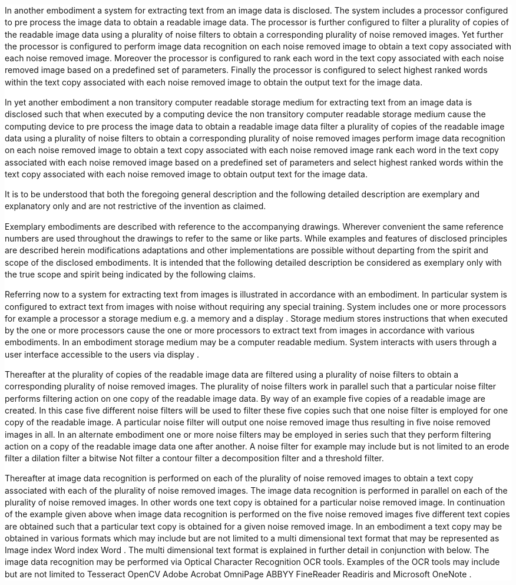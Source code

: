 In another embodiment a system for extracting text from an image data is disclosed. The system includes a processor configured to pre process the image data to obtain a readable image data. The processor is further configured to filter a plurality of copies of the readable image data using a plurality of noise filters to obtain a corresponding plurality of noise removed images. Yet further the processor is configured to perform image data recognition on each noise removed image to obtain a text copy associated with each noise removed image. Moreover the processor is configured to rank each word in the text copy associated with each noise removed image based on a predefined set of parameters. Finally the processor is configured to select highest ranked words within the text copy associated with each noise removed image to obtain the output text for the image data.

In yet another embodiment a non transitory computer readable storage medium for extracting text from an image data is disclosed such that when executed by a computing device the non transitory computer readable storage medium cause the computing device to pre process the image data to obtain a readable image data filter a plurality of copies of the readable image data using a plurality of noise filters to obtain a corresponding plurality of noise removed images perform image data recognition on each noise removed image to obtain a text copy associated with each noise removed image rank each word in the text copy associated with each noise removed image based on a predefined set of parameters and select highest ranked words within the text copy associated with each noise removed image to obtain output text for the image data.

It is to be understood that both the foregoing general description and the following detailed description are exemplary and explanatory only and are not restrictive of the invention as claimed.

Exemplary embodiments are described with reference to the accompanying drawings. Wherever convenient the same reference numbers are used throughout the drawings to refer to the same or like parts. While examples and features of disclosed principles are described herein modifications adaptations and other implementations are possible without departing from the spirit and scope of the disclosed embodiments. It is intended that the following detailed description be considered as exemplary only with the true scope and spirit being indicated by the following claims.

Referring now to a system for extracting text from images is illustrated in accordance with an embodiment. In particular system is configured to extract text from images with noise without requiring any special training. System includes one or more processors for example a processor a storage medium e.g. a memory and a display . Storage medium stores instructions that when executed by the one or more processors cause the one or more processors to extract text from images in accordance with various embodiments. In an embodiment storage medium may be a computer readable medium. System interacts with users through a user interface accessible to the users via display .

Thereafter at the plurality of copies of the readable image data are filtered using a plurality of noise filters to obtain a corresponding plurality of noise removed images. The plurality of noise filters work in parallel such that a particular noise filter performs filtering action on one copy of the readable image data. By way of an example five copies of a readable image are created. In this case five different noise filters will be used to filter these five copies such that one noise filter is employed for one copy of the readable image. A particular noise filter will output one noise removed image thus resulting in five noise removed images in all. In an alternate embodiment one or more noise filters may be employed in series such that they perform filtering action on a copy of the readable image data one after another. A noise filter for example may include but is not limited to an erode filter a dilation filter a bitwise Not filter a contour filter a decomposition filter and a threshold filter.

Thereafter at image data recognition is performed on each of the plurality of noise removed images to obtain a text copy associated with each of the plurality of noise removed images. The image data recognition is performed in parallel on each of the plurality of noise removed images. In other words one text copy is obtained for a particular noise removed image. In continuation of the example given above when image data recognition is performed on the five noise removed images five different text copies are obtained such that a particular text copy is obtained for a given noise removed image. In an embodiment a text copy may be obtained in various formats which may include but are not limited to a multi dimensional text format that may be represented as Image index Word index Word . The multi dimensional text format is explained in further detail in conjunction with below. The image data recognition may be performed via Optical Character Recognition OCR tools. Examples of the OCR tools may include but are not limited to Tesseract OpenCV Adobe Acrobat OmniPage ABBYY FineReader Readiris and Microsoft OneNote .
